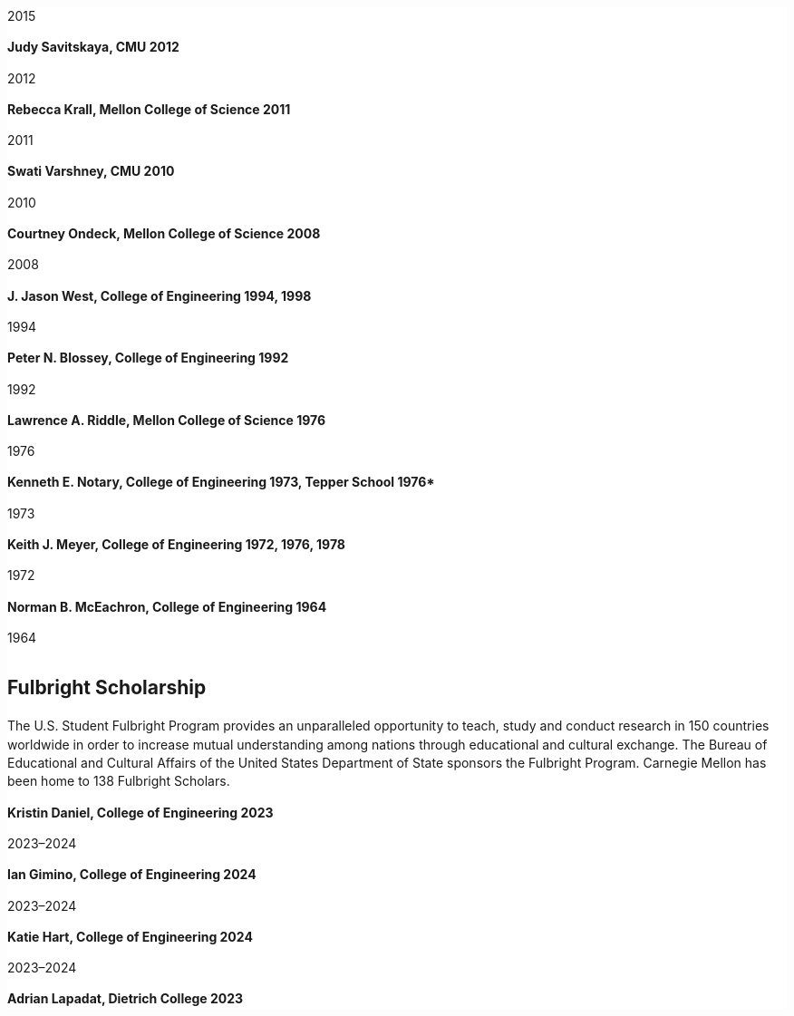 2015

**Judy Savitskaya, CMU 2012**

2012

**Rebecca Krall, Mellon College of Science 2011**

2011

**Swati Varshney, CMU 2010**

2010

**Courtney Ondeck, Mellon College of Science 2008**

2008

**J. Jason West, College of Engineering 1994, 1998**

1994

**Peter N. Blossey, College of Engineering 1992**

1992

**Lawrence A. Riddle, Mellon College of Science 1976**

1976

**Kenneth E. Notary, College of Engineering 1973, Tepper School 1976\***

1973

**Keith J. Meyer, College of Engineering 1972, 1976, 1978**

1972

**Norman B. McEachron, College of Engineering 1964**

1964

## Fulbright Scholarship

The U.S. Student Fulbright Program provides an unparalleled opportunity to teach, study and conduct research in 150 countries worldwide in order to increase mutual understanding among nations through educational and cultural exchange. The Bureau of Educational and Cultural Affairs of the United States Department of State sponsors the Fulbright Program. Carnegie Mellon has been home to 138 Fulbright Scholars.

**Kristin Daniel, College of Engineering 2023**

2023–2024

**Ian Gimino, College of Engineering 2024**

2023–2024

**Katie Hart, College of Engineering 2024**

2023–2024

**Adrian Lapadat, Dietrich College 2023**
